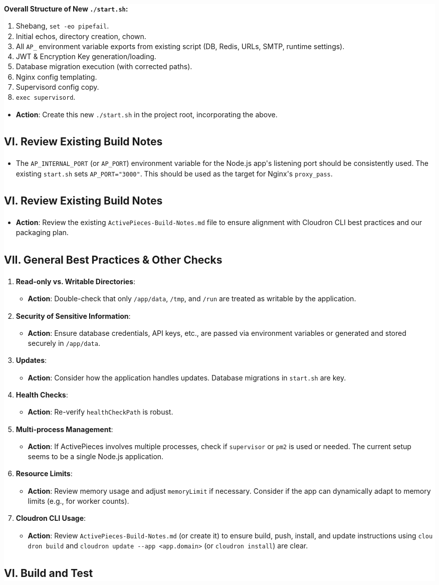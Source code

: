 **Overall Structure of New `./start.sh`:**
1.  Shebang, `set -eo pipefail`.
2.  Initial echos, directory creation, chown.
3.  All `AP_` environment variable exports from existing script (DB, Redis, URLs, SMTP, runtime settings).
4.  JWT & Encryption Key generation/loading.
5.  Database migration execution (with corrected paths).
6.  Nginx config templating.
7.  Supervisord config copy.
8.  `exec supervisord`.

*   **Action**: Create this new `./start.sh` in the project root, incorporating the above.

## VI. Review Existing Build Notes
*   The `AP_INTERNAL_PORT` (or `AP_PORT`) environment variable for the Node.js app's listening port should be consistently used. The existing `start.sh` sets `AP_PORT="3000"`. This should be used as the target for Nginx's `proxy_pass`.

## VI. Review Existing Build Notes

*   **Action**: Review the existing `ActivePieces-Build-Notes.md` file to ensure alignment with Cloudron CLI best practices and our packaging plan.

## VII. General Best Practices & Other Checks

1.  **Read-only vs. Writable Directories**:
    *   **Action**: Double-check that only `/app/data`, `/tmp`, and `/run` are treated as writable by the application.

2.  **Security of Sensitive Information**:
    *   **Action**: Ensure database credentials, API keys, etc., are passed via environment variables or generated and stored securely in `/app/data`.

3.  **Updates**:
    *   **Action**: Consider how the application handles updates. Database migrations in `start.sh` are key.

4.  **Health Checks**:
    *   **Action**: Re-verify `healthCheckPath` is robust.

5.  **Multi-process Management**:
    *   **Action**: If ActivePieces involves multiple processes, check if `supervisor` or `pm2` is used or needed. The current setup seems to be a single Node.js application.

6.  **Resource Limits**:
    *   **Action**: Review memory usage and adjust `memoryLimit` if necessary. Consider if the app can dynamically adapt to memory limits (e.g., for worker counts).

7.  **Cloudron CLI Usage**:
    *   **Action**: Review `ActivePieces-Build-Notes.md` (or create it) to ensure build, push, install, and update instructions using `cloudron build` and `cloudron update --app <app.domain>` (or `cloudron install`) are clear.

## VI. Build and Test
